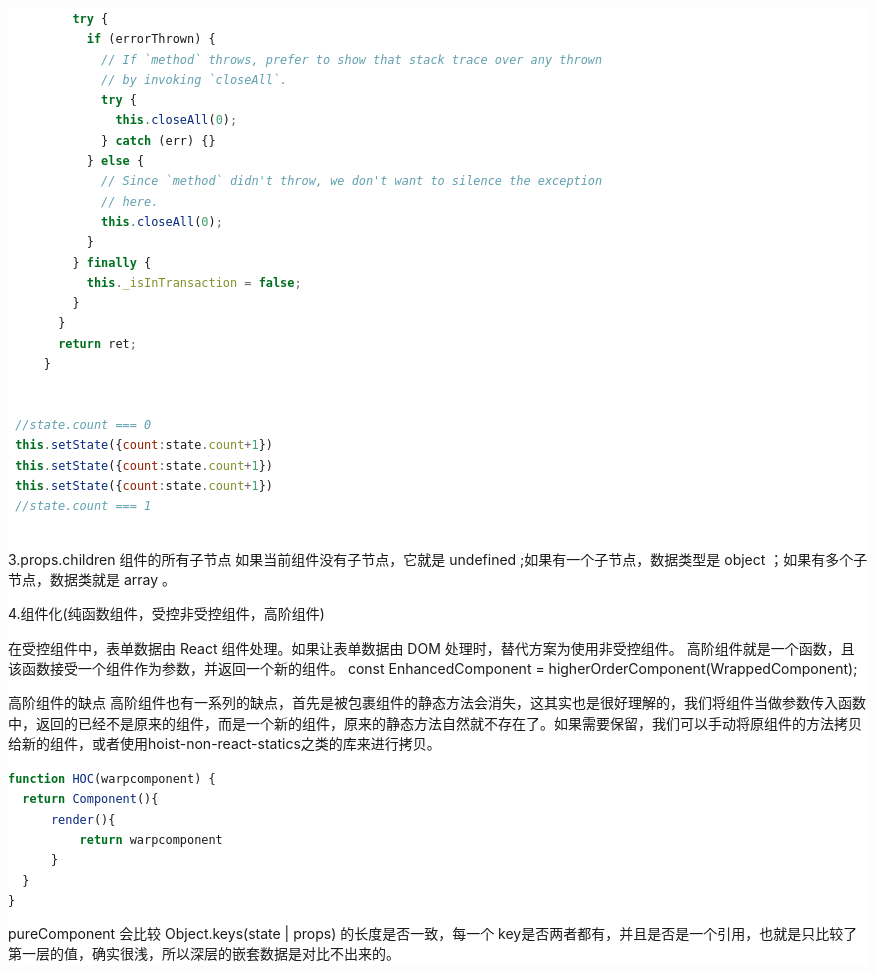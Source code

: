    ```js
            try {
              if (errorThrown) {
                // If `method` throws, prefer to show that stack trace over any thrown
                // by invoking `closeAll`.
                try {
                  this.closeAll(0);
                } catch (err) {}
              } else {
                // Since `method` didn't throw, we don't want to silence the exception
                // here.
                this.closeAll(0);
              }
            } finally {
              this._isInTransaction = false;
            }
          }
          return ret;
        }
      
   
    //state.count === 0
    this.setState({count:state.count+1})
    this.setState({count:state.count+1})
    this.setState({count:state.count+1})
    //state.count === 1
    
   ```
    
    
3.props.children 
组件的所有子节点
如果当前组件没有子节点，它就是 undefined ;如果有一个子节点，数据类型是 object ；如果有多个子节点，数据类就是 array 。

4.组件化(纯函数组件，受控⾮受控组件，⾼阶组件) 

 在受控组件中，表单数据由 React 组件处理。如果让表单数据由 DOM 处理时，替代方案为使用非受控组件。
高阶组件就是一个函数，且该函数接受一个组件作为参数，并返回一个新的组件。
const EnhancedComponent = higherOrderComponent(WrappedComponent);

高阶组件的缺点
高阶组件也有一系列的缺点，首先是被包裹组件的静态方法会消失，这其实也是很好理解的，我们将组件当做参数传入函数中，返回的已经不是原来的组件，而是一个新的组件，原来的静态方法自然就不存在了。如果需要保留，我们可以手动将原组件的方法拷贝给新的组件，或者使用hoist-non-react-statics之类的库来进行拷贝。
```js
function HOC(warpcomponent) {
  return Component(){
      render(){
          return warpcomponent
      }
  }
}

```

pureComponent
会比较 Object.keys(state | props) 的长度是否一致，每一个 key是否两者都有，并且是否是一个引用，也就是只比较了第一层的值，确实很浅，所以深层的嵌套数据是对比不出来的。
